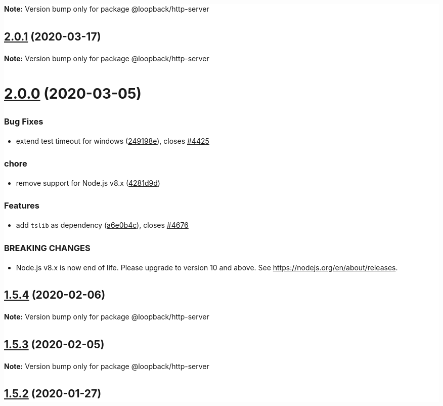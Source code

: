 **Note:** Version bump only for package @loopback/http-server

## [2.0.1](https://github.com/loopbackio/loopback-next/compare/@loopback/http-server@2.0.0...@loopback/http-server@2.0.1) (2020-03-17)

**Note:** Version bump only for package @loopback/http-server

# [2.0.0](https://github.com/loopbackio/loopback-next/compare/@loopback/http-server@1.5.4...@loopback/http-server@2.0.0) (2020-03-05)

### Bug Fixes

- extend test timeout for windows
  ([249198e](https://github.com/loopbackio/loopback-next/commit/249198e41d6ad567f1582701c25abf29fc08c809)),
  closes [#4425](https://github.com/loopbackio/loopback-next/issues/4425)

### chore

- remove support for Node.js v8.x
  ([4281d9d](https://github.com/loopbackio/loopback-next/commit/4281d9df50f0715d32879e1442a90b643ec8f542))

### Features

- add `tslib` as dependency
  ([a6e0b4c](https://github.com/loopbackio/loopback-next/commit/a6e0b4ce7b862764167cefedee14c1115b25e0a4)),
  closes [#4676](https://github.com/loopbackio/loopback-next/issues/4676)

### BREAKING CHANGES

- Node.js v8.x is now end of life. Please upgrade to version 10 and above. See
  https://nodejs.org/en/about/releases.

## [1.5.4](https://github.com/loopbackio/loopback-next/compare/@loopback/http-server@1.5.3...@loopback/http-server@1.5.4) (2020-02-06)

**Note:** Version bump only for package @loopback/http-server

## [1.5.3](https://github.com/loopbackio/loopback-next/compare/@loopback/http-server@1.5.2...@loopback/http-server@1.5.3) (2020-02-05)

**Note:** Version bump only for package @loopback/http-server

## [1.5.2](https://github.com/loopbackio/loopback-next/compare/@loopback/http-server@1.5.1...@loopback/http-server@1.5.2) (2020-01-27)
